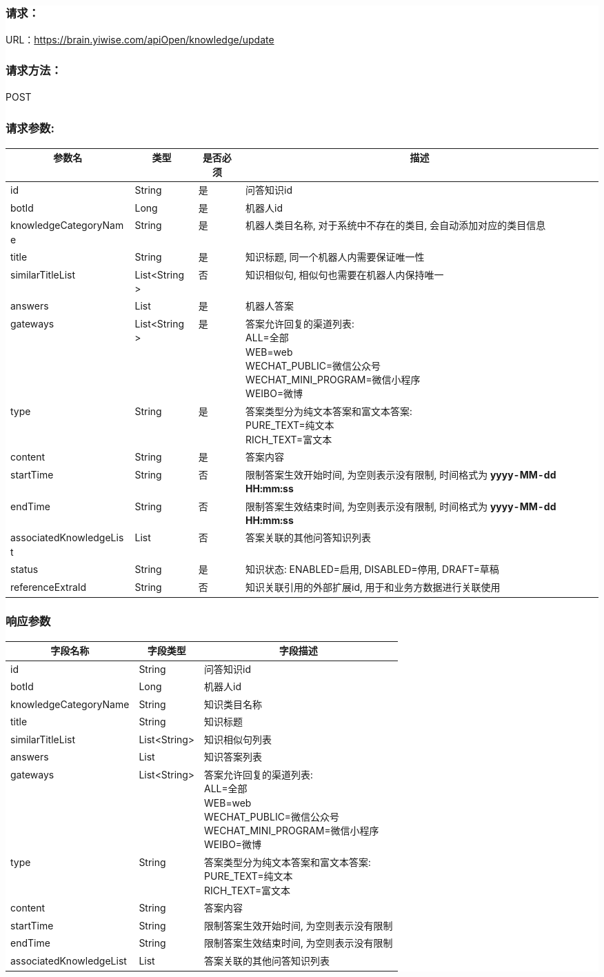 ```json
```


### 请求：

URL：https://brain.yiwise.com/apiOpen/knowledge/update

### 请求方法：

POST

### 请求参数:

| 参数名    | 类型   | 是否必须 |  描述 |
| --------- | ------ | -------- |---- |
| id        | String | 是 | 问答知识id |
| botId   | Long | 是      | 机器人id |
| knowledgeCategoryName | String | 是 | 机器人类目名称, 对于系统中不存在的类目, 会自动添加对应的类目信息|
| title | String    | 是    | 知识标题, 同一个机器人内需要保证唯一性|
| similarTitleList | List\<String> | 否| 知识相似句, 相似句也需要在机器人内保持唯一 |
| answers | List    | 是   | 机器人答案 |
| gateways  | List\<String> |是| 答案允许回复的渠道列表: <br>ALL=全部<br> WEB=web<br>WECHAT_PUBLIC=微信公众号<br>WECHAT_MINI_PROGRAM=微信小程序<br>WEIBO=微博       |
| type      | String    | 是    |答案类型分为纯文本答案和富文本答案: <br>PURE_TEXT=纯文本<br>RICH_TEXT=富文本|
| content   | String    | 是 |答案内容      |
| startTime | String    |否|  限制答案生效开始时间, 为空则表示没有限制, 时间格式为 **yyyy-MM-dd HH:mm:ss** |
| endTime   | String    | 否| 限制答案生效结束时间, 为空则表示没有限制, 时间格式为 **yyyy-MM-dd HH:mm:ss** |
|associatedKnowledgeList| List | 否| 答案关联的其他问答知识列表 |
| status    | String    | 是 | 知识状态: ENABLED=启用, DISABLED=停用, DRAFT=草稿 |
| referenceExtraId | String | 否 | 知识关联引用的外部扩展id, 用于和业务方数据进行关联使用 |

### 响应参数

| 字段名称  | 字段类型  | 字段描述      |
| --------- | --------  | ------------  |
| id        | String    | 问答知识id    |
| botId   | Long      | 机器人id      |
| knowledgeCategoryName | String | 知识类目名称 |
| title     | String    | 知识标题      |
| similarTitleList      | List\<String>  | 知识相似句列表|
| answers   | List      | 知识答案列表  |
| gateways  | List\<String> | 答案允许回复的渠道列表: <br>ALL=全部<br> WEB=web<br>WECHAT_PUBLIC=微信公众号<br>WECHAT_MINI_PROGRAM=微信小程序<br>WEIBO=微博       |
| type      | String    | 答案类型分为纯文本答案和富文本答案: <br>PURE_TEXT=纯文本<br>RICH_TEXT=富文本|
| content   | String    | 答案内容      |
| startTime | String    | 限制答案生效开始时间, 为空则表示没有限制|
| endTime   | String    | 限制答案生效结束时间, 为空则表示没有限制|
| associatedKnowledgeList | List | 答案关联的其他问答知识列表|